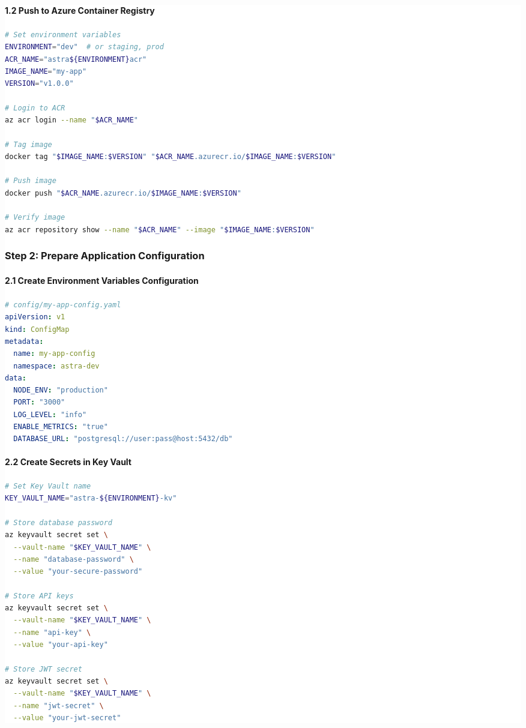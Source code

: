 #### 1.2 Push to Azure Container Registry
```bash
# Set environment variables
ENVIRONMENT="dev"  # or staging, prod
ACR_NAME="astra${ENVIRONMENT}acr"
IMAGE_NAME="my-app"
VERSION="v1.0.0"

# Login to ACR
az acr login --name "$ACR_NAME"

# Tag image
docker tag "$IMAGE_NAME:$VERSION" "$ACR_NAME.azurecr.io/$IMAGE_NAME:$VERSION"

# Push image
docker push "$ACR_NAME.azurecr.io/$IMAGE_NAME:$VERSION"

# Verify image
az acr repository show --name "$ACR_NAME" --image "$IMAGE_NAME:$VERSION"
```

### Step 2: Prepare Application Configuration

#### 2.1 Create Environment Variables Configuration
```yaml
# config/my-app-config.yaml
apiVersion: v1
kind: ConfigMap
metadata:
  name: my-app-config
  namespace: astra-dev
data:
  NODE_ENV: "production"
  PORT: "3000"
  LOG_LEVEL: "info"
  ENABLE_METRICS: "true"
  DATABASE_URL: "postgresql://user:pass@host:5432/db"
```

#### 2.2 Create Secrets in Key Vault
```bash
# Set Key Vault name
KEY_VAULT_NAME="astra-${ENVIRONMENT}-kv"

# Store database password
az keyvault secret set \
  --vault-name "$KEY_VAULT_NAME" \
  --name "database-password" \
  --value "your-secure-password"

# Store API keys
az keyvault secret set \
  --vault-name "$KEY_VAULT_NAME" \
  --name "api-key" \
  --value "your-api-key"

# Store JWT secret
az keyvault secret set \
  --vault-name "$KEY_VAULT_NAME" \
  --name "jwt-secret" \
  --value "your-jwt-secret"
```
